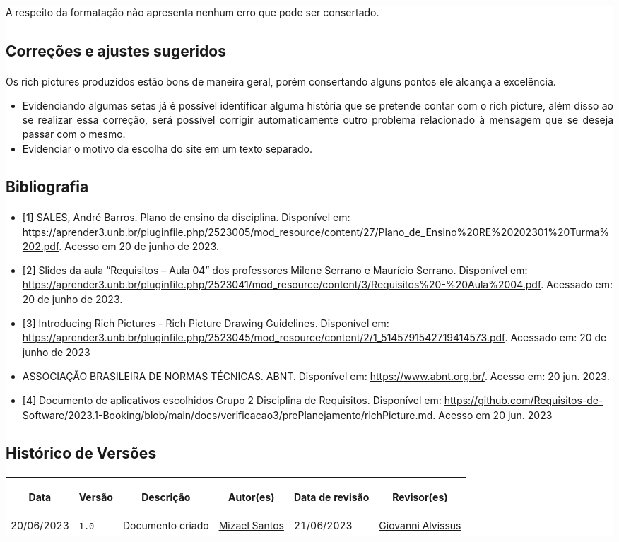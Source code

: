 <div align="justify">
<p>A respeito da formatação não apresenta nenhum erro que pode ser consertado.</p>
</div>

## Correções e ajustes sugeridos

<div align="justify">
<p>Os rich pictures produzidos estão bons de maneira geral, porém consertando alguns pontos ele alcança a excelência.</p>
<ul>
<li> Evidenciando algumas setas já é possível identificar alguma história que se pretende contar com o rich picture, além disso ao se realizar essa correção, será possível corrigir automaticamente outro problema relacionado à mensagem que se deseja passar com o mesmo.
<li> Evidenciar o motivo da escolha do site em um texto separado. 
</ul>
</div>

## Bibliografia

- [1] SALES, André Barros. Plano de ensino da disciplina. Disponível em: https://aprender3.unb.br/pluginfile.php/2523005/mod_resource/content/27/Plano_de_Ensino%20RE%20202301%20Turma%202.pdf. Acesso em 20 de junho de 2023.

- [2] Slides da aula “Requisitos – Aula 04” dos professores Milene Serrano e Maurício Serrano. Disponível em: https://aprender3.unb.br/pluginfile.php/2523041/mod_resource/content/3/Requisitos%20-%20Aula%2004.pdf. Acessado em: 20 de junho de 2023.

- [3] Introducing Rich Pictures - Rich Picture Drawing Guidelines. Disponível em: https://aprender3.unb.br/pluginfile.php/2523045/mod_resource/content/2/1_5145791542719414573.pdf. Acessado em: 20 de junho de 2023

- ASSOCIAÇÃO BRASILEIRA DE NORMAS TÉCNICAS. ABNT. Disponível em: <https://www.abnt.org.br/>. Acesso em: 20 jun. 2023.

- [4] Documento de aplicativos escolhidos Grupo 2 Disciplina de Requisitos. Disponível em: <https://github.com/Requisitos-de-Software/2023.1-Booking/blob/main/docs/verificacao3/prePlanejamento/richPicture.md>. Acesso em 20 jun. 2023

## Histórico de Versões

| <p align="center">Data</p> | <p align="center">Versão</p> | <p align="center">Descrição</p> | <p align="center">Autor(es)</p> | <p align="center">Data de revisão</p> | <p align="center">Revisor(es)</p> |
| - | - | - | - | - | - | 
| 20/06/2023 | `1.0` | Documento criado | [Mizael Santos](https://github.com/frmiza) | 21/06/2023 | [Giovanni Alvissus](https://github.com/giovanni1106) |

</div>

